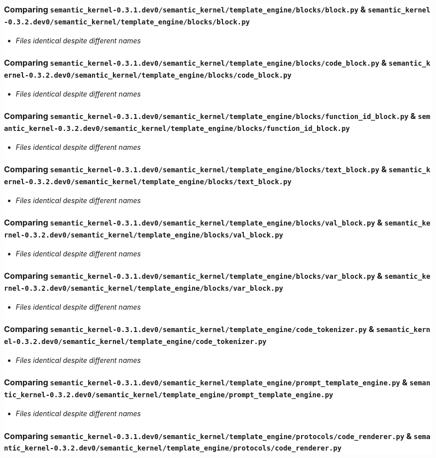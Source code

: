 ### Comparing `semantic_kernel-0.3.1.dev0/semantic_kernel/template_engine/blocks/block.py` & `semantic_kernel-0.3.2.dev0/semantic_kernel/template_engine/blocks/block.py`

 * *Files identical despite different names*

### Comparing `semantic_kernel-0.3.1.dev0/semantic_kernel/template_engine/blocks/code_block.py` & `semantic_kernel-0.3.2.dev0/semantic_kernel/template_engine/blocks/code_block.py`

 * *Files identical despite different names*

### Comparing `semantic_kernel-0.3.1.dev0/semantic_kernel/template_engine/blocks/function_id_block.py` & `semantic_kernel-0.3.2.dev0/semantic_kernel/template_engine/blocks/function_id_block.py`

 * *Files identical despite different names*

### Comparing `semantic_kernel-0.3.1.dev0/semantic_kernel/template_engine/blocks/text_block.py` & `semantic_kernel-0.3.2.dev0/semantic_kernel/template_engine/blocks/text_block.py`

 * *Files identical despite different names*

### Comparing `semantic_kernel-0.3.1.dev0/semantic_kernel/template_engine/blocks/val_block.py` & `semantic_kernel-0.3.2.dev0/semantic_kernel/template_engine/blocks/val_block.py`

 * *Files identical despite different names*

### Comparing `semantic_kernel-0.3.1.dev0/semantic_kernel/template_engine/blocks/var_block.py` & `semantic_kernel-0.3.2.dev0/semantic_kernel/template_engine/blocks/var_block.py`

 * *Files identical despite different names*

### Comparing `semantic_kernel-0.3.1.dev0/semantic_kernel/template_engine/code_tokenizer.py` & `semantic_kernel-0.3.2.dev0/semantic_kernel/template_engine/code_tokenizer.py`

 * *Files identical despite different names*

### Comparing `semantic_kernel-0.3.1.dev0/semantic_kernel/template_engine/prompt_template_engine.py` & `semantic_kernel-0.3.2.dev0/semantic_kernel/template_engine/prompt_template_engine.py`

 * *Files identical despite different names*

### Comparing `semantic_kernel-0.3.1.dev0/semantic_kernel/template_engine/protocols/code_renderer.py` & `semantic_kernel-0.3.2.dev0/semantic_kernel/template_engine/protocols/code_renderer.py`
